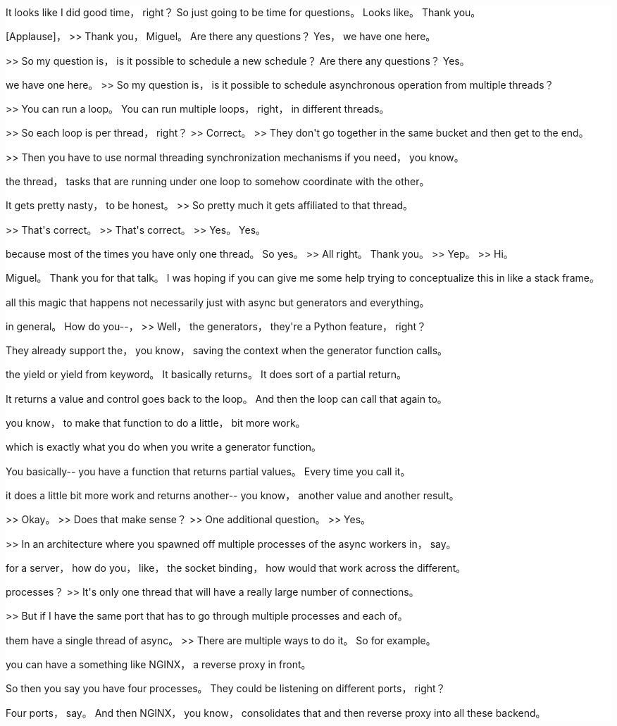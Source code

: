  It looks like I did good time， right？ So just going to be time for questions。 Looks like。 Thank you。

 [Applause]， \>\> Thank you， Miguel。 Are there any questions？ Yes， we have one here。

 \>\> So my question is， is it possible to schedule a new schedule？ Are there any questions？ Yes。

 we have one here。 \>\> So my question is， is it possible to schedule asynchronous operation from multiple threads？

 \>\> You can run a loop。 You can run multiple loops， right， in different threads。

 \>\> So each loop is per thread， right？ \>\> Correct。 \>\> They don't go together in the same bucket and then get to the end。

 \>\> Then you have to use normal threading synchronization mechanisms if you need， you know。

 the thread， tasks that are running under one loop to somehow coordinate with the other。

 It gets pretty nasty， to be honest。 \>\> So pretty much it gets affiliated to that thread。

 \>\> That's correct。 \>\> That's correct。 \>\> Yes。 Yes。

 because most of the times you have only one thread。 So yes。 \>\> All right。 Thank you。 \>\> Yep。 \>\> Hi。

 Miguel。 Thank you for that talk。 I was hoping if you can give me some help trying to conceptualize this in like a stack frame。

 all this magic that happens not necessarily just with async but generators and everything。

 in general。 How do you--， \>\> Well， the generators， they're a Python feature， right？

 They already support the， you know， saving the context when the generator function calls。

 the yield or yield from keyword。 It basically returns。 It does sort of a partial return。

 It returns a value and control goes back to the loop。 And then the loop can call that again to。

 you know， to make that function to do a little， bit more work。

 which is exactly what you do when you write a generator function。

 You basically-- you have a function that returns partial values。 Every time you call it。

 it does a little bit more work and returns another-- you know， another value and another result。

 \>\> Okay。 \>\> Does that make sense？ \>\> One additional question。 \>\> Yes。

 \>\> In an architecture where you spawned off multiple processes of the async workers in， say。

 for a server， how do you， like， the socket binding， how would that work across the different。

 processes？ \>\> It's only one thread that will have a really large number of connections。

 \>\> But if I have the same port that has to go through multiple processes and each of。

 them have a single thread of async。 \>\> There are multiple ways to do it。 So for example。

 you can have a something like NGINX， a reverse proxy in front。

 So then you say you have four processes。 They could be listening on different ports， right？

 Four ports， say。 And then NGINX， you know， consolidates that and then reverse proxy into all these backend。
